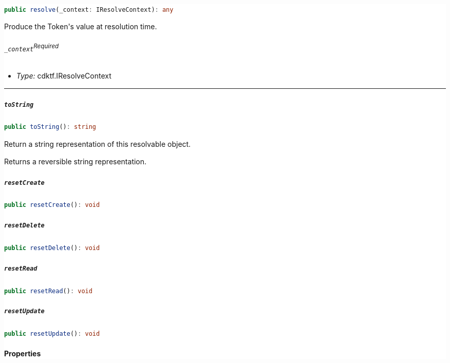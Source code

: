 ```typescript
public resolve(_context: IResolveContext): any
```

Produce the Token's value at resolution time.

###### `_context`<sup>Required</sup> <a name="_context" id="@cdktf/provider-azurerm.arcMachineExtension.ArcMachineExtensionTimeoutsOutputReference.resolve.parameter._context"></a>

- *Type:* cdktf.IResolveContext

---

##### `toString` <a name="toString" id="@cdktf/provider-azurerm.arcMachineExtension.ArcMachineExtensionTimeoutsOutputReference.toString"></a>

```typescript
public toString(): string
```

Return a string representation of this resolvable object.

Returns a reversible string representation.

##### `resetCreate` <a name="resetCreate" id="@cdktf/provider-azurerm.arcMachineExtension.ArcMachineExtensionTimeoutsOutputReference.resetCreate"></a>

```typescript
public resetCreate(): void
```

##### `resetDelete` <a name="resetDelete" id="@cdktf/provider-azurerm.arcMachineExtension.ArcMachineExtensionTimeoutsOutputReference.resetDelete"></a>

```typescript
public resetDelete(): void
```

##### `resetRead` <a name="resetRead" id="@cdktf/provider-azurerm.arcMachineExtension.ArcMachineExtensionTimeoutsOutputReference.resetRead"></a>

```typescript
public resetRead(): void
```

##### `resetUpdate` <a name="resetUpdate" id="@cdktf/provider-azurerm.arcMachineExtension.ArcMachineExtensionTimeoutsOutputReference.resetUpdate"></a>

```typescript
public resetUpdate(): void
```


#### Properties <a name="Properties" id="Properties"></a>

